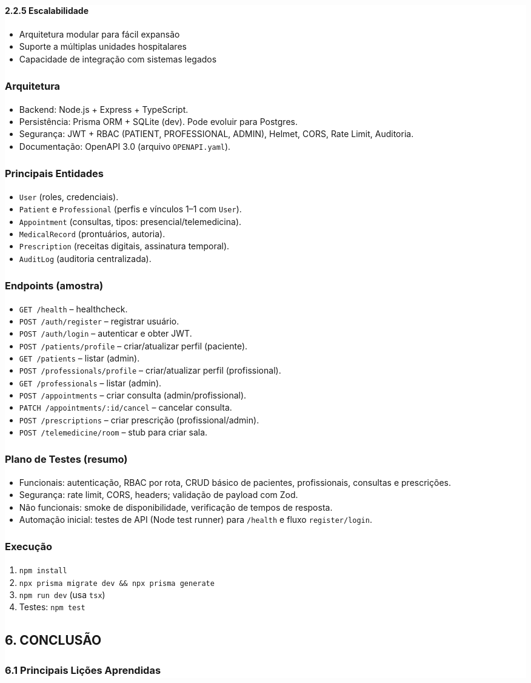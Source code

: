 #### 2.2.5 Escalabilidade
- Arquitetura modular para fácil expansão
- Suporte a múltiplas unidades hospitalares
- Capacidade de integração com sistemas legados

### Arquitetura
- Backend: Node.js + Express + TypeScript.
- Persistência: Prisma ORM + SQLite (dev). Pode evoluir para Postgres.
- Segurança: JWT + RBAC (PATIENT, PROFESSIONAL, ADMIN), Helmet, CORS, Rate Limit, Auditoria.
- Documentação: OpenAPI 3.0 (arquivo `OPENAPI.yaml`).

### Principais Entidades
- `User` (roles, credenciais).
- `Patient` e `Professional` (perfis e vínculos 1–1 com `User`).
- `Appointment` (consultas, tipos: presencial/telemedicina).
- `MedicalRecord` (prontuários, autoria).
- `Prescription` (receitas digitais, assinatura temporal).
- `AuditLog` (auditoria centralizada).

### Endpoints (amostra)
- `GET /health` – healthcheck.
- `POST /auth/register` – registrar usuário.
- `POST /auth/login` – autenticar e obter JWT.
- `POST /patients/profile` – criar/atualizar perfil (paciente).
- `GET /patients` – listar (admin).
- `POST /professionals/profile` – criar/atualizar perfil (profissional).
- `GET /professionals` – listar (admin).
- `POST /appointments` – criar consulta (admin/profissional).
- `PATCH /appointments/:id/cancel` – cancelar consulta.
- `POST /prescriptions` – criar prescrição (profissional/admin).
- `POST /telemedicine/room` – stub para criar sala.

### Plano de Testes (resumo)
- Funcionais: autenticação, RBAC por rota, CRUD básico de pacientes, profissionais, consultas e prescrições.
- Segurança: rate limit, CORS, headers; validação de payload com Zod.
- Não funcionais: smoke de disponibilidade, verificação de tempos de resposta.
- Automação inicial: testes de API (Node test runner) para `/health` e fluxo `register/login`.

### Execução
1. `npm install`
2. `npx prisma migrate dev && npx prisma generate`
3. `npm run dev` (usa `tsx`)
4. Testes: `npm test`

## 6. CONCLUSÃO

### 6.1 Principais Lições Aprendidas
